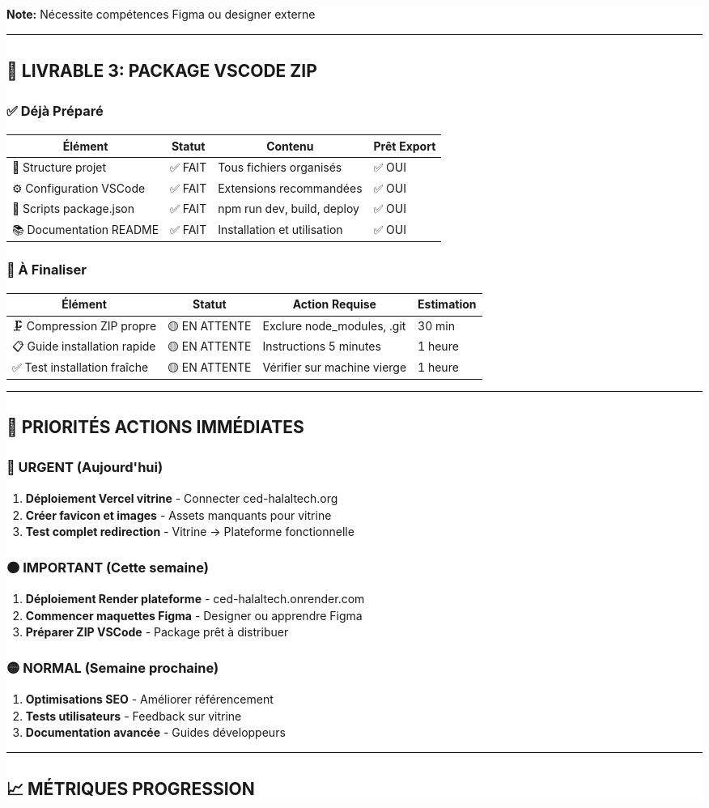 **Note:** Nécessite compétences Figma ou designer externe

---

## 💼 LIVRABLE 3: PACKAGE VSCODE ZIP

### ✅ Déjà Préparé
| Élément | Statut | Contenu | Prêt Export |
|---------|--------|---------|-------------|
| 📁 Structure projet | ✅ FAIT | Tous fichiers organisés | ✅ OUI |
| ⚙️ Configuration VSCode | ✅ FAIT | Extensions recommandées | ✅ OUI |
| 🔧 Scripts package.json | ✅ FAIT | npm run dev, build, deploy | ✅ OUI |
| 📚 Documentation README | ✅ FAIT | Installation et utilisation | ✅ OUI |

### 🔄 À Finaliser
| Élément | Statut | Action Requise | Estimation |
|---------|--------|----------------|------------|
| 🗜️ Compression ZIP propre | 🟡 EN ATTENTE | Exclure node_modules, .git | 30 min |
| 📋 Guide installation rapide | 🟡 EN ATTENTE | Instructions 5 minutes | 1 heure |
| ✅ Test installation fraîche | 🟡 EN ATTENTE | Vérifier sur machine vierge | 1 heure |

---

## 🎯 PRIORITÉS ACTIONS IMMÉDIATES

### 🔴 URGENT (Aujourd'hui)
1. **Déploiement Vercel vitrine** - Connecter ced-halaltech.org
2. **Créer favicon et images** - Assets manquants pour vitrine
3. **Test complet redirection** - Vitrine → Plateforme fonctionnelle

### 🟠 IMPORTANT (Cette semaine)
1. **Déploiement Render plateforme** - ced-halaltech.onrender.com
2. **Commencer maquettes Figma** - Designer ou apprendre Figma
3. **Préparer ZIP VSCode** - Package prêt à distribuer

### 🟡 NORMAL (Semaine prochaine)
1. **Optimisations SEO** - Améliorer référencement
2. **Tests utilisateurs** - Feedback sur vitrine
3. **Documentation avancée** - Guides développeurs

---

## 📈 MÉTRIQUES PROGRESSION
